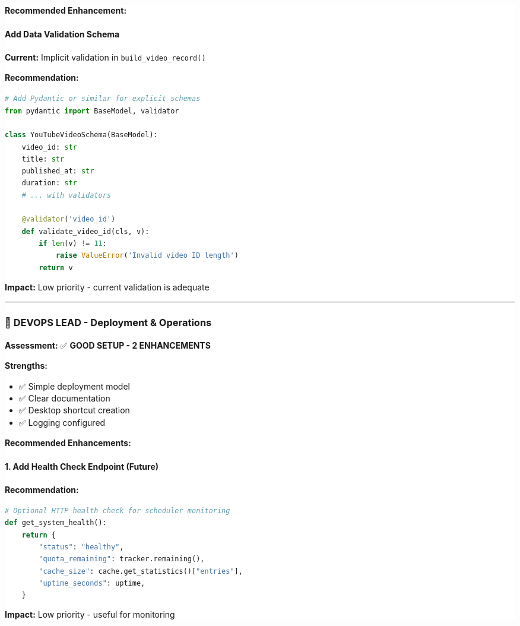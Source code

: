 **Recommended Enhancement:**

#### **Add Data Validation Schema**
**Current:** Implicit validation in `build_video_record()`

**Recommendation:**
```python
# Add Pydantic or similar for explicit schemas
from pydantic import BaseModel, validator

class YouTubeVideoSchema(BaseModel):
    video_id: str
    title: str
    published_at: str
    duration: str
    # ... with validators
    
    @validator('video_id')
    def validate_video_id(cls, v):
        if len(v) != 11:
            raise ValueError('Invalid video ID length')
        return v
```

**Impact:** Low priority - current validation is adequate

---

### 🚀 **DEVOPS LEAD - Deployment & Operations**

**Assessment:** ✅ **GOOD SETUP - 2 ENHANCEMENTS**

**Strengths:**
- ✅ Simple deployment model
- ✅ Clear documentation
- ✅ Desktop shortcut creation
- ✅ Logging configured

**Recommended Enhancements:**

#### 1. **Add Health Check Endpoint** (Future)
**Recommendation:**
```python
# Optional HTTP health check for scheduler monitoring
def get_system_health():
    return {
        "status": "healthy",
        "quota_remaining": tracker.remaining(),
        "cache_size": cache.get_statistics()["entries"],
        "uptime_seconds": uptime,
    }
```

**Impact:** Low priority - useful for monitoring
